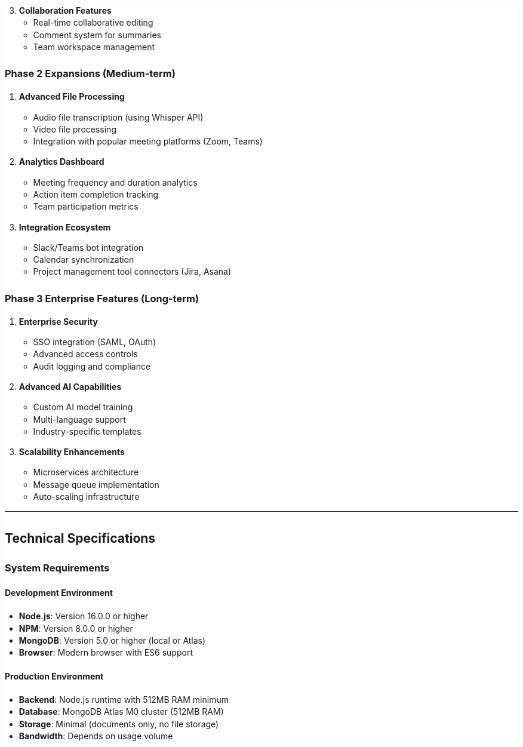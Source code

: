 3. **Collaboration Features**
   - Real-time collaborative editing
   - Comment system for summaries
   - Team workspace management

### Phase 2 Expansions (Medium-term)
1. **Advanced File Processing**
   - Audio file transcription (using Whisper API)
   - Video file processing
   - Integration with popular meeting platforms (Zoom, Teams)

2. **Analytics Dashboard**
   - Meeting frequency and duration analytics
   - Action item completion tracking
   - Team participation metrics

3. **Integration Ecosystem**
   - Slack/Teams bot integration
   - Calendar synchronization
   - Project management tool connectors (Jira, Asana)

### Phase 3 Enterprise Features (Long-term)
1. **Enterprise Security**
   - SSO integration (SAML, OAuth)
   - Advanced access controls
   - Audit logging and compliance

2. **Advanced AI Capabilities**
   - Custom AI model training
   - Multi-language support
   - Industry-specific templates

3. **Scalability Enhancements**
   - Microservices architecture
   - Message queue implementation
   - Auto-scaling infrastructure

---

## Technical Specifications

### System Requirements

#### Development Environment
- **Node.js**: Version 16.0.0 or higher
- **NPM**: Version 8.0.0 or higher
- **MongoDB**: Version 5.0 or higher (local or Atlas)
- **Browser**: Modern browser with ES6 support

#### Production Environment
- **Backend**: Node.js runtime with 512MB RAM minimum
- **Database**: MongoDB Atlas M0 cluster (512MB RAM)
- **Storage**: Minimal (documents only, no file storage)
- **Bandwidth**: Depends on usage volume
